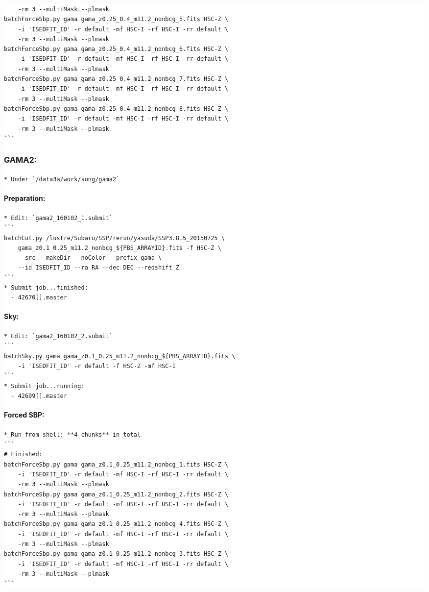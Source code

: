         -rm 3 --multiMask --plmask
    batchForceSbp.py gama gama_z0.25_0.4_m11.2_nonbcg_5.fits HSC-Z \
        -i 'ISEDFIT_ID' -r default -mf HSC-I -rf HSC-I -rr default \
        -rm 3 --multiMask --plmask
    batchForceSbp.py gama gama_z0.25_0.4_m11.2_nonbcg_6.fits HSC-Z \
        -i 'ISEDFIT_ID' -r default -mf HSC-I -rf HSC-I -rr default \
        -rm 3 --multiMask --plmask
    batchForceSbp.py gama gama_z0.25_0.4_m11.2_nonbcg_7.fits HSC-Z \
        -i 'ISEDFIT_ID' -r default -mf HSC-I -rf HSC-I -rr default \
        -rm 3 --multiMask --plmask
    batchForceSbp.py gama gama_z0.25_0.4_m11.2_nonbcg_8.fits HSC-Z \
        -i 'ISEDFIT_ID' -r default -mf HSC-I -rf HSC-I -rr default \
        -rm 3 --multiMask --plmask
    ```

### GAMA2:

    * Under `/data3a/work/song/gama2`

#### Preparation:
    * Edit: `gama2_160102_1.submit`
    ```
    batchCut.py /lustre/Subaru/SSP/rerun/yasuda/SSP3.8.5_20150725 \
        gama_z0.1_0.25_m11.2_nonbcg_${PBS_ARRAYID}.fits -f HSC-Z \
        --src --makeDir --noColor --prefix gama \
        --id ISEDFIT_ID --ra RA --dec DEC --redshift Z
    ```
    * Submit job...finished:
      - 42670[].master

#### Sky:
    * Edit: `gama2_160102_2.submit`
    ```
    batchSky.py gama gama_z0.1_0.25_m11.2_nonbcg_${PBS_ARRAYID}.fits \
        -i 'ISEDFIT_ID' -r default -f HSC-Z -mf HSC-I
    ```
    * Submit job...running:
      - 42699[].master

#### Forced SBP:

    * Run from shell: **4 chunks** in total
    ```
    # Finished:
    batchForceSbp.py gama gama_z0.1_0.25_m11.2_nonbcg_1.fits HSC-Z \
        -i 'ISEDFIT_ID' -r default -mf HSC-I -rf HSC-I -rr default \
        -rm 3 --multiMask --plmask
    batchForceSbp.py gama gama_z0.1_0.25_m11.2_nonbcg_2.fits HSC-Z \
        -i 'ISEDFIT_ID' -r default -mf HSC-I -rf HSC-I -rr default \
        -rm 3 --multiMask --plmask
    batchForceSbp.py gama gama_z0.1_0.25_m11.2_nonbcg_4.fits HSC-Z \
        -i 'ISEDFIT_ID' -r default -mf HSC-I -rf HSC-I -rr default \
        -rm 3 --multiMask --plmask
    batchForceSbp.py gama gama_z0.1_0.25_m11.2_nonbcg_3.fits HSC-Z \
        -i 'ISEDFIT_ID' -r default -mf HSC-I -rf HSC-I -rr default \
        -rm 3 --multiMask --plmask
    ```
